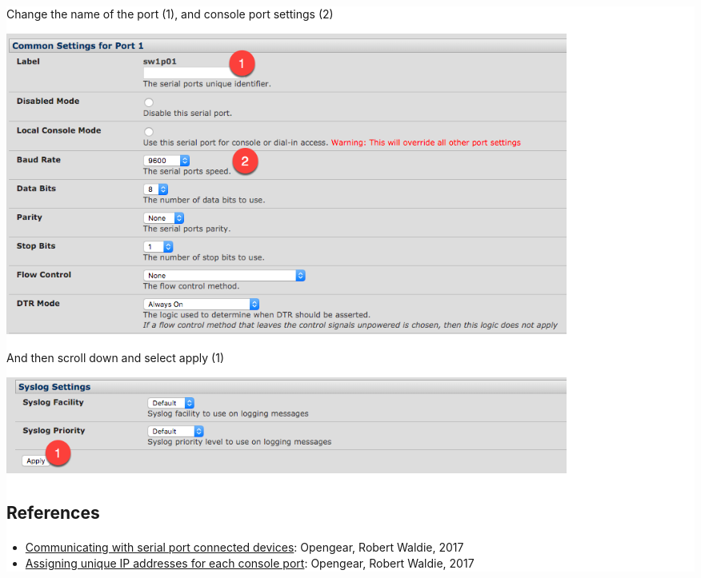 Change the name of the port (1), and console port settings (2)

<img src="img/s06.png" width="700" alt="">

And then scroll down and select apply (1)

<img src="img/s07.png" width="700" alt="">

## References
- [Communicating with serial port connected devices](https://opengear.zendesk.com/hc/en-us/articles/216373543-Communicating-with-serial-port-connected-devices): Opengear, Robert Waldie, 2017
- [Assigning unique IP addresses for each console port](https://opengear.zendesk.com/hc/en-us/articles/216373383-Assigning-unique-IP-addresses-for-each-console-port): Opengear, Robert Waldie, 2017